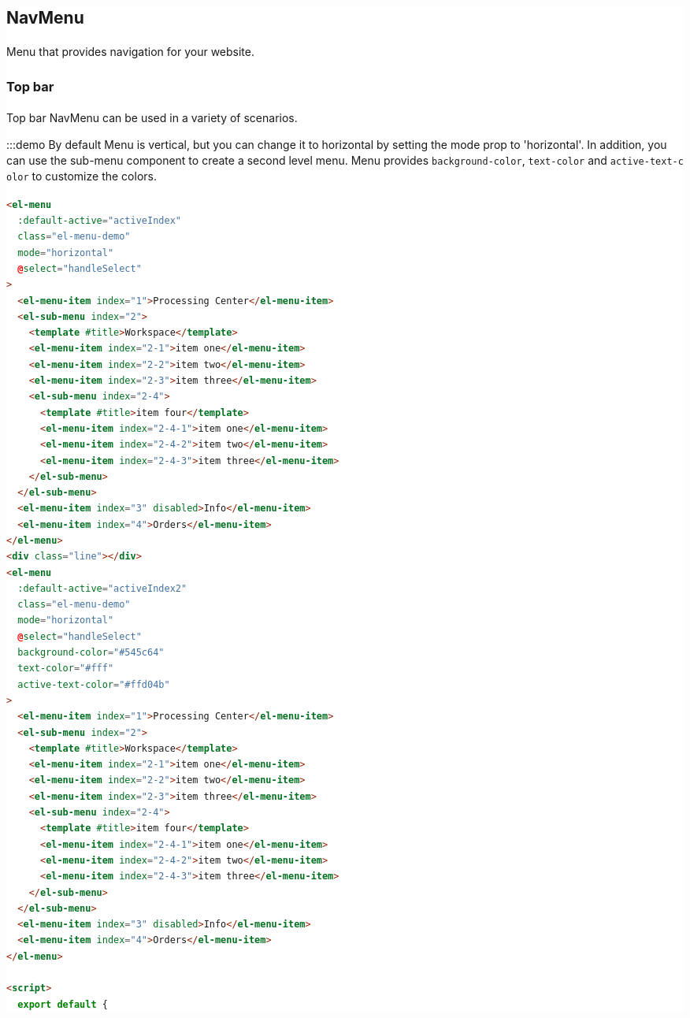## NavMenu

Menu that provides navigation for your website.

### Top bar

Top bar NavMenu can be used in a variety of scenarios.

:::demo By default Menu is vertical, but you can change it to horizontal by setting the mode prop to 'horizontal'. In addition, you can use the sub-menu component to create a second level menu. Menu provides `background-color`, `text-color` and `active-text-color` to customize the colors.

```html
<el-menu
  :default-active="activeIndex"
  class="el-menu-demo"
  mode="horizontal"
  @select="handleSelect"
>
  <el-menu-item index="1">Processing Center</el-menu-item>
  <el-sub-menu index="2">
    <template #title>Workspace</template>
    <el-menu-item index="2-1">item one</el-menu-item>
    <el-menu-item index="2-2">item two</el-menu-item>
    <el-menu-item index="2-3">item three</el-menu-item>
    <el-sub-menu index="2-4">
      <template #title>item four</template>
      <el-menu-item index="2-4-1">item one</el-menu-item>
      <el-menu-item index="2-4-2">item two</el-menu-item>
      <el-menu-item index="2-4-3">item three</el-menu-item>
    </el-sub-menu>
  </el-sub-menu>
  <el-menu-item index="3" disabled>Info</el-menu-item>
  <el-menu-item index="4">Orders</el-menu-item>
</el-menu>
<div class="line"></div>
<el-menu
  :default-active="activeIndex2"
  class="el-menu-demo"
  mode="horizontal"
  @select="handleSelect"
  background-color="#545c64"
  text-color="#fff"
  active-text-color="#ffd04b"
>
  <el-menu-item index="1">Processing Center</el-menu-item>
  <el-sub-menu index="2">
    <template #title>Workspace</template>
    <el-menu-item index="2-1">item one</el-menu-item>
    <el-menu-item index="2-2">item two</el-menu-item>
    <el-menu-item index="2-3">item three</el-menu-item>
    <el-sub-menu index="2-4">
      <template #title>item four</template>
      <el-menu-item index="2-4-1">item one</el-menu-item>
      <el-menu-item index="2-4-2">item two</el-menu-item>
      <el-menu-item index="2-4-3">item three</el-menu-item>
    </el-sub-menu>
  </el-sub-menu>
  <el-menu-item index="3" disabled>Info</el-menu-item>
  <el-menu-item index="4">Orders</el-menu-item>
</el-menu>

<script>
  export default {
```